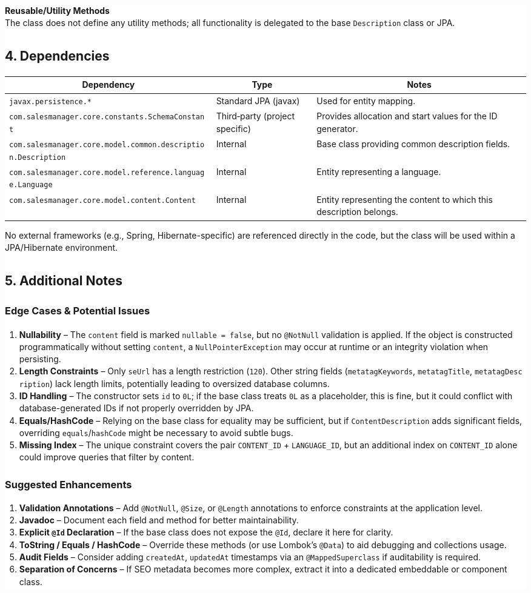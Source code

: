 **Reusable/Utility Methods**  
The class does not define any utility methods; all functionality is delegated to the base `Description` class or JPA.

## 4. Dependencies  

| Dependency | Type | Notes |
|------------|------|-------|
| `javax.persistence.*` | Standard JPA (javax) | Used for entity mapping. |
| `com.salesmanager.core.constants.SchemaConstant` | Third‑party (project specific) | Provides allocation and start values for the ID generator. |
| `com.salesmanager.core.model.common.description.Description` | Internal | Base class providing common description fields. |
| `com.salesmanager.core.model.reference.language.Language` | Internal | Entity representing a language. |
| `com.salesmanager.core.model.content.Content` | Internal | Entity representing the content to which this description belongs. |

No external frameworks (e.g., Spring, Hibernate-specific) are referenced directly in the code, but the class will be used within a JPA/Hibernate environment.

## 5. Additional Notes  

### Edge Cases & Potential Issues  

1. **Nullability** – The `content` field is marked `nullable = false`, but no `@NotNull` validation is applied. If the object is constructed programmatically without setting `content`, a `NullPointerException` may occur at runtime or an integrity violation when persisting.  
2. **Length Constraints** – Only `seUrl` has a length restriction (`120`). Other string fields (`metatagKeywords`, `metatagTitle`, `metatagDescription`) lack length limits, potentially leading to oversized database columns.  
3. **ID Handling** – The constructor sets `id` to `0L`; if the base class treats `0L` as a placeholder, this is fine, but it could conflict with database-generated IDs if not properly overridden by JPA.  
4. **Equals/HashCode** – Relying on the base class for equality may be sufficient, but if `ContentDescription` adds significant fields, overriding `equals`/`hashCode` might be necessary to avoid subtle bugs.  
5. **Missing Index** – The unique constraint covers the pair `CONTENT_ID` + `LANGUAGE_ID`, but an additional index on `CONTENT_ID` alone could improve queries that filter by content.

### Suggested Enhancements  

1. **Validation Annotations** – Add `@NotNull`, `@Size`, or `@Length` annotations to enforce constraints at the application level.  
2. **Javadoc** – Document each field and method for better maintainability.  
3. **Explicit `@Id` Declaration** – If the base class does not expose the `@Id`, declare it here for clarity.  
4. **ToString / Equals / HashCode** – Override these methods (or use Lombok’s `@Data`) to aid debugging and collections usage.  
5. **Audit Fields** – Consider adding `createdAt`, `updatedAt` timestamps via an `@MappedSuperclass` if auditability is required.  
6. **Separation of Concerns** – If SEO metadata becomes more complex, extract it into a dedicated embeddable or component class.  
